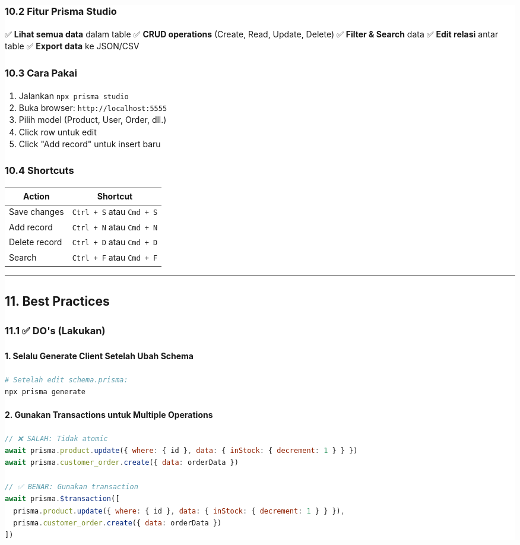 ### 10.2 Fitur Prisma Studio

✅ **Lihat semua data** dalam table
✅ **CRUD operations** (Create, Read, Update, Delete)
✅ **Filter & Search** data
✅ **Edit relasi** antar table
✅ **Export data** ke JSON/CSV

### 10.3 Cara Pakai

1. Jalankan `npx prisma studio`
2. Buka browser: `http://localhost:5555`
3. Pilih model (Product, User, Order, dll.)
4. Click row untuk edit
5. Click "Add record" untuk insert baru

### 10.4 Shortcuts

| Action | Shortcut |
|--------|----------|
| Save changes | `Ctrl + S` atau `Cmd + S` |
| Add record | `Ctrl + N` atau `Cmd + N` |
| Delete record | `Ctrl + D` atau `Cmd + D` |
| Search | `Ctrl + F` atau `Cmd + F` |

---

## 11. Best Practices

### 11.1 ✅ DO's (Lakukan)

#### 1. Selalu Generate Client Setelah Ubah Schema

```bash
# Setelah edit schema.prisma:
npx prisma generate
```

#### 2. Gunakan Transactions untuk Multiple Operations

```javascript
// ❌ SALAH: Tidak atomic
await prisma.product.update({ where: { id }, data: { inStock: { decrement: 1 } } })
await prisma.customer_order.create({ data: orderData })

// ✅ BENAR: Gunakan transaction
await prisma.$transaction([
  prisma.product.update({ where: { id }, data: { inStock: { decrement: 1 } } }),
  prisma.customer_order.create({ data: orderData })
])
```
